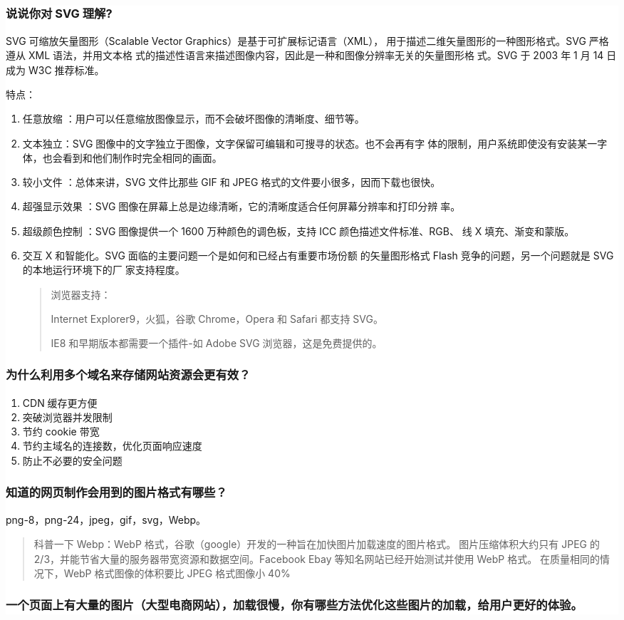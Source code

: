 














### 说说你对 SVG 理解? 

SVG 可缩放矢量图形（Scalable Vector Graphics）是基于可扩展标记语言（XML）， 用于描述二维矢量图形的一种图形格式。SVG 严格遵从 XML 语法，并用文本格 式的描述性语言来描述图像内容，因此是一种和图像分辨率无关的矢量图形格 式。SVG 于 2003 年 1 月 14 日成为 W3C 推荐标准。 

特点： 

1. 任意放缩 ：用户可以任意缩放图像显示，而不会破坏图像的清晰度、细节等。 

2. 文本独立：SVG 图像中的文字独立于图像，文字保留可编辑和可搜寻的状态。也不会再有字 体的限制，用户系统即使没有安装某一字体，也会看到和他们制作时完全相同的画面。 

3. 较小文件 ：总体来讲，SVG 文件比那些 GIF 和 JPEG 格式的文件要小很多，因而下载也很快。 

4. 超强显示效果 ：SVG 图像在屏幕上总是边缘清晰，它的清晰度适合任何屏幕分辨率和打印分辨 率。

5. 超级颜色控制 ：SVG 图像提供一个 1600 万种颜色的调色板，支持 ICC 颜色描述文件标准、RGB、 线 X 填充、渐变和蒙版。 

6. 交互 X 和智能化。SVG 面临的主要问题一个是如何和已经占有重要市场份额 的矢量图形格式 Flash 竞争的问题，另一个问题就是 SVG 的本地运行环境下的厂 家支持程度。 

   > 浏览器支持： 
   >
   > Internet Explorer9，火狐，谷歌 Chrome，Opera 和 Safari 都支持 SVG。 
   >
   > IE8 和早期版本都需要一个插件-如 Adobe SVG 浏览器，这是免费提供的。





### 为什么利用多个域名来存储网站资源会更有效？ 

1. CDN 缓存更方便 
2. 突破浏览器并发限制 
3. 节约 cookie 带宽 
4. 节约主域名的连接数，优化页面响应速度 
5. 防止不必要的安全问题





### **知道的网页制作会用到的图片格式有哪些？** 

png-8，png-24，jpeg，gif，svg，Webp。 

> 科普一下 Webp：WebP 格式，谷歌（google）开发的一种旨在加快图片加载速度的图片格式。 图片压缩体积大约只有 JPEG 的 2/3，并能节省大量的服务器带宽资源和数据空间。Facebook Ebay 等知名网站已经开始测试并使用 WebP 格式。 在质量相同的情况下，WebP 格式图像的体积要比 JPEG 格式图像小 40%





### 一个页面上有大量的图片（大型电商网站），加载很慢，你有哪些方法优化这些图片的加载，给用户更好的体验。
